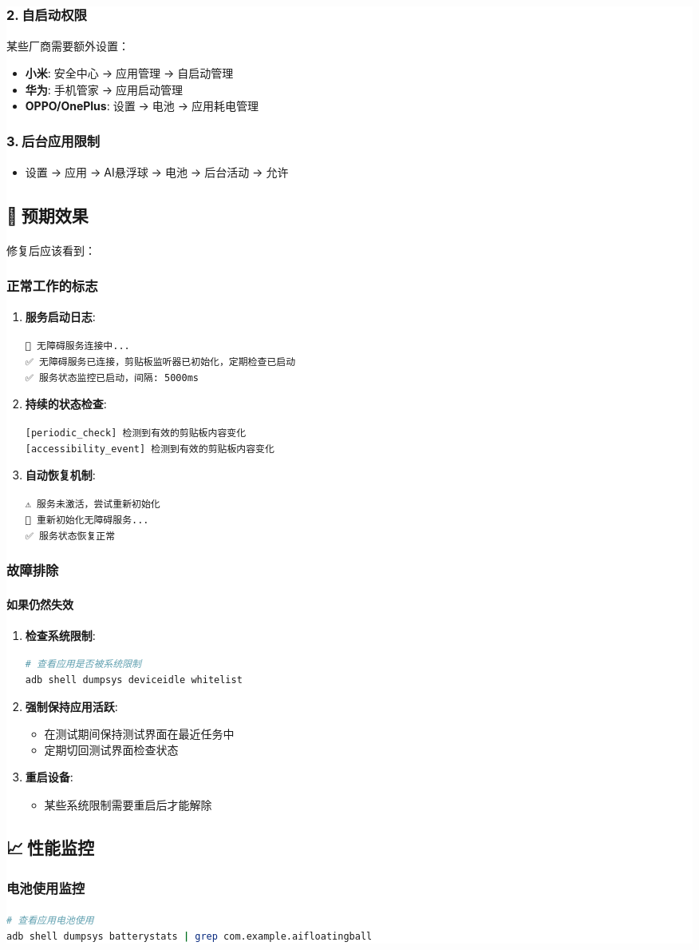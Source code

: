 ### 2. 自启动权限
某些厂商需要额外设置：
- **小米**: 安全中心 → 应用管理 → 自启动管理
- **华为**: 手机管家 → 应用启动管理
- **OPPO/OnePlus**: 设置 → 电池 → 应用耗电管理

### 3. 后台应用限制
- 设置 → 应用 → AI悬浮球 → 电池 → 后台活动 → 允许

## 🎯 预期效果

修复后应该看到：

### 正常工作的标志
1. **服务启动日志**:
   ```
   🚀 无障碍服务连接中...
   ✅ 无障碍服务已连接，剪贴板监听器已初始化，定期检查已启动
   ✅ 服务状态监控已启动，间隔: 5000ms
   ```

2. **持续的状态检查**:
   ```
   [periodic_check] 检测到有效的剪贴板内容变化
   [accessibility_event] 检测到有效的剪贴板内容变化
   ```

3. **自动恢复机制**:
   ```
   ⚠️ 服务未激活，尝试重新初始化
   🔄 重新初始化无障碍服务...
   ✅ 服务状态恢复正常
   ```

### 故障排除

#### 如果仍然失效
1. **检查系统限制**:
   ```bash
   # 查看应用是否被系统限制
   adb shell dumpsys deviceidle whitelist
   ```

2. **强制保持应用活跃**:
   - 在测试期间保持测试界面在最近任务中
   - 定期切回测试界面检查状态

3. **重启设备**:
   - 某些系统限制需要重启后才能解除

## 📈 性能监控

### 电池使用监控
```bash
# 查看应用电池使用
adb shell dumpsys batterystats | grep com.example.aifloatingball
```
